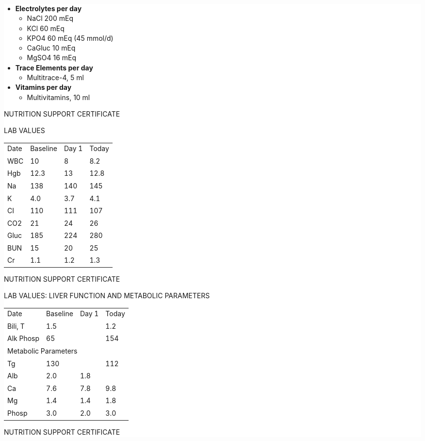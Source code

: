*   **Electrolytes per day**
    -   NaCl 200 mEq
    -   KCl 60 mEq
    -   KPO4 60 mEq (45 mmol/d)
    -   CaGluc 10 mEq
    -   MgSO4 16 mEq
*   **Trace Elements per day**
    -   Multitrace-4, 5 ml
*   **Vitamins per day**
    -   Multivitamins, 10 ml

NUTRITION SUPPORT
CERTIFICATE

<a id='de90ba44-d12e-4cf1-940c-21b47b3f270a'></a>

LAB VALUES
<table id="16-1">
<tr><td id="16-2">Date</td><td id="16-3">Baseline</td><td id="16-4">Day 1</td><td id="16-5">Today</td></tr>
<tr><td id="16-6">WBC</td><td id="16-7">10</td><td id="16-8">8</td><td id="16-9">8.2</td></tr>
<tr><td id="16-a">Hgb</td><td id="16-b">12.3</td><td id="16-c">13</td><td id="16-d">12.8</td></tr>
<tr><td id="16-e">Na</td><td id="16-f">138</td><td id="16-g">140</td><td id="16-h">145</td></tr>
<tr><td id="16-i">K</td><td id="16-j">4.0</td><td id="16-k">3.7</td><td id="16-l">4.1</td></tr>
<tr><td id="16-m">CI</td><td id="16-n">110</td><td id="16-o">111</td><td id="16-p">107</td></tr>
<tr><td id="16-q">CO2</td><td id="16-r">21</td><td id="16-s">24</td><td id="16-t">26</td></tr>
<tr><td id="16-u">Gluc</td><td id="16-v">185</td><td id="16-w">224</td><td id="16-x">280</td></tr>
<tr><td id="16-y">BUN</td><td id="16-z">15</td><td id="16-A">20</td><td id="16-B">25</td></tr>
<tr><td id="16-C">Cr</td><td id="16-D">1.1</td><td id="16-E">1.2</td><td id="16-F">1.3</td></tr>
</table>
NUTRITION SUPPORT
CERTIFICATE

<a id='3702dc68-853a-4181-b868-d964b1f01442'></a>

LAB VALUES: LIVER FUNCTION AND METABOLIC PARAMETERS

<a id='d09e8538-5641-4ee3-8ffa-d7e1cb7e6bde'></a>

<table id="17-1">
<tr><td id="17-2">Date</td><td id="17-3">Baseline</td><td id="17-4">Day 1</td><td id="17-5">Today</td></tr>
<tr><td id="17-6">Bili, T</td><td id="17-7">1.5</td><td id="17-8"></td><td id="17-9">1.2</td></tr>
<tr><td id="17-a">Alk Phosp</td><td id="17-b">65</td><td id="17-c"></td><td id="17-d">154</td></tr>
<tr><td id="17-e" colspan="4">Metabolic Parameters</td></tr>
<tr><td id="17-f">Tg</td><td id="17-g">130</td><td id="17-h"></td><td id="17-i">112</td></tr>
<tr><td id="17-j">Alb</td><td id="17-k">2.0</td><td id="17-l">1.8</td><td id="17-m"></td></tr>
<tr><td id="17-n">Ca</td><td id="17-o">7.6</td><td id="17-p">7.8</td><td id="17-q">9.8</td></tr>
<tr><td id="17-r">Mg</td><td id="17-s">1.4</td><td id="17-t">1.4</td><td id="17-u">1.8</td></tr>
<tr><td id="17-v">Phosp</td><td id="17-w">3.0</td><td id="17-x">2.0</td><td id="17-y">3.0</td></tr>
</table>

<a id='681a0be6-d1d3-4dba-9b71-786e0301ea08'></a>

NUTRITION SUPPORT
CERTIFICATE
